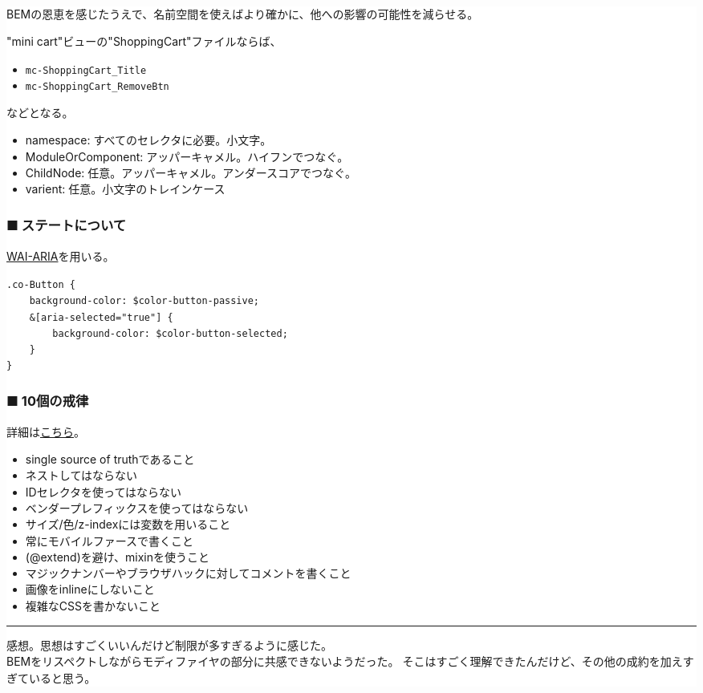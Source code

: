 BEMの恩恵を感じたうえで、名前空間を使えばより確かに、他への影響の可能性を減らせる。

"mini cart"ビューの"ShoppingCart"ファイルならば、

- `mc-ShoppingCart_Title`
- `mc-ShoppingCart_RemoveBtn`

などとなる。


- namespace: すべてのセレクタに必要。小文字。
- ModuleOrComponent: アッパーキャメル。ハイフンでつなぐ。
- ChildNode: 任意。アッパーキャメル。アンダースコアでつなぐ。
- varient: 任意。小文字のトレインケース

### ■ ステートについて

[WAI-ARIA](https://www.w3.org/TR/wai-aria/)を用いる。

```
.co-Button {
    background-color: $color-button-passive;
    &[aria-selected="true"] {
        background-color: $color-button-selected;
    }
}
```

### ■ 10個の戒律

詳細は[こちら](http://ecss.io/chapter8.html)。

- single source of truthであること
- ネストしてはならない
- IDセレクタを使ってはならない
- ベンダープレフィックスを使ってはならない
- サイズ/色/z-indexには変数を用いること
- 常にモバイルファースで書くこと
- (@extend)を避け、mixinを使うこと
- マジックナンバーやブラウザハックに対してコメントを書くこと
- 画像をinlineにしないこと
- 複雑なCSSを書かないこと

<hr>

感想。思想はすごくいいんだけど制限が多すぎるように感じた。  
BEMをリスペクトしながらモディファイヤの部分に共感できないようだった。
そこはすごく理解できたんだけど、その他の成約を加えすぎていると思う。
